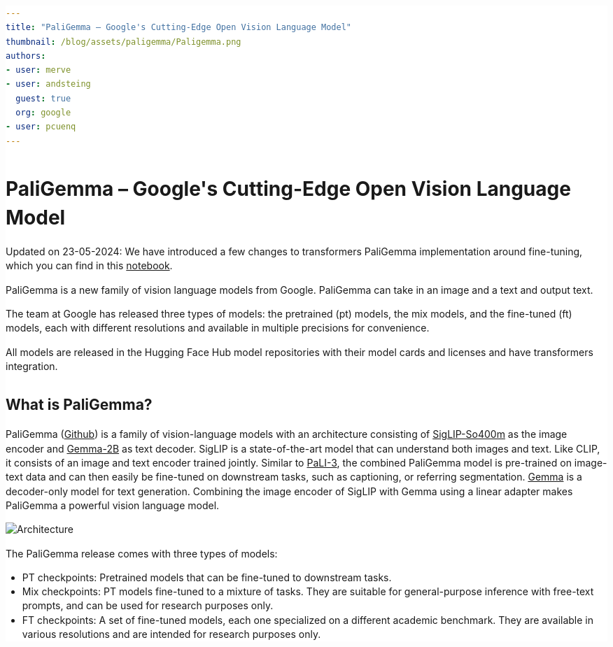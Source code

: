 ```yaml
---
title: "PaliGemma – Google's Cutting-Edge Open Vision Language Model"
thumbnail: /blog/assets/paligemma/Paligemma.png
authors:
- user: merve
- user: andsteing
  guest: true
  org: google
- user: pcuenq
---
```


# PaliGemma – Google's Cutting-Edge Open Vision Language Model

Updated on 23-05-2024: We have introduced a few changes to transformers PaliGemma implementation around fine-tuning, which you can find in this [notebook](https://colab.research.google.com/drive/1x_OEphRK0H97DqqxEyiMewqsTiLD_Xmi?usp=sharing).

PaliGemma is a new family of vision language models from Google. PaliGemma can take in an image and a text and output text.

The team at Google has released three types of models: the pretrained (pt) models, the mix models, and the fine-tuned (ft) models, each with different resolutions and available in multiple precisions for convenience.

All models are released in the Hugging Face Hub model repositories with their model cards and licenses and have transformers integration. 

## What is PaliGemma?

PaliGemma ([Github](https://github.com/google-research/big_vision/blob/main/big_vision/configs/proj/paligemma/README.md)) is a family of vision-language models with an architecture consisting of [SigLIP-So400m](https://huggingface.co/google/siglip-so400m-patch14-384) as the image encoder and [Gemma-2B](https://huggingface.co/google/gemma-2b) as text decoder. SigLIP is a state-of-the-art model that can understand both images and text. Like CLIP, it consists of an image and text encoder trained jointly. Similar to [PaLI-3](https://arxiv.org/abs/2310.09199), the combined PaliGemma model is pre-trained on image-text data and can then easily be fine-tuned on downstream tasks, such as captioning, or referring segmentation. [Gemma](https://huggingface.co/blog/gemma) is a decoder-only model for text generation. Combining the image encoder of SigLIP with Gemma using a linear adapter makes PaliGemma a powerful vision language model.

![Architecture](https://huggingface.co/datasets/huggingface/documentation-images/resolve/main/blog/paligemma/paligemma_arch.png)


The PaliGemma release comes with three types of models:

- PT checkpoints: Pretrained models that can be fine-tuned to downstream tasks. 
- Mix checkpoints: PT models fine-tuned to a mixture of tasks. They are suitable for general-purpose inference with free-text prompts, and can be used for research purposes only.
- FT checkpoints: A set of fine-tuned models, each one specialized on a different academic benchmark. They are available in various resolutions and are intended for research purposes only.
